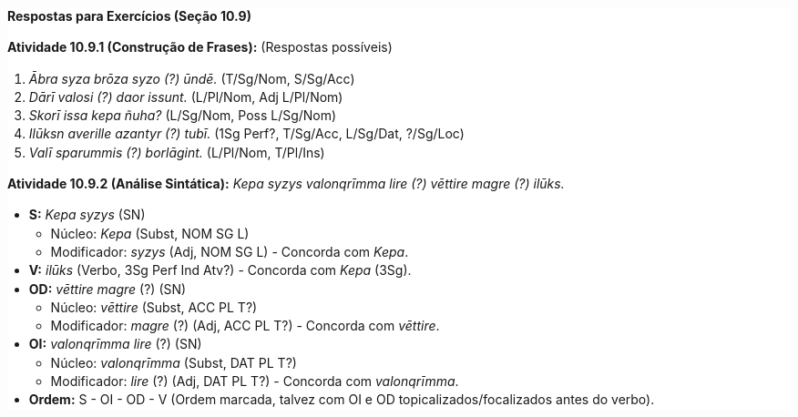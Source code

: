 
**Respostas para Exercícios (Seção 10.9)**

**Atividade 10.9.1 (Construção de Frases):** (Respostas possíveis)
1.  *Ābra syza brōza syzo (?) ūndē.* (T/Sg/Nom, S/Sg/Acc)
2.  *Dārī valosi (?) daor issunt.* (L/Pl/Nom, Adj L/Pl/Nom)
3.  *Skorī issa kepa ñuha?* (L/Sg/Nom, Poss L/Sg/Nom)
4.  *Ilūksn averille azantyr (?) tubī.* (1Sg Perf?, T/Sg/Acc, L/Sg/Dat, ?/Sg/Loc)
5.  *Valī sparummis (?) borlāgint.* (L/Pl/Nom, T/Pl/Ins)

**Atividade 10.9.2 (Análise Sintática):**
*Kepa syzys valonqrīmma lire (?) vēttire magre (?) ilūks.*
*   **S:** *Kepa syzys* (SN)
    *   Núcleo: *Kepa* (Subst, NOM SG L)
    *   Modificador: *syzys* (Adj, NOM SG L) - Concorda com *Kepa*.
*   **V:** *ilūks* (Verbo, 3Sg Perf Ind Atv?) - Concorda com *Kepa* (3Sg).
*   **OD:** *vēttire magre* (?) (SN)
    *   Núcleo: *vēttire* (Subst, ACC PL T?)
    *   Modificador: *magre* (?) (Adj, ACC PL T?) - Concorda com *vēttire*.
*   **OI:** *valonqrīmma lire* (?) (SN)
    *   Núcleo: *valonqrīmma* (Subst, DAT PL T?)
    *   Modificador: *lire* (?) (Adj, DAT PL T?) - Concorda com *valonqrīmma*.
*   **Ordem:** S - OI - OD - V (Ordem marcada, talvez com OI e OD topicalizados/focalizados antes do verbo).

